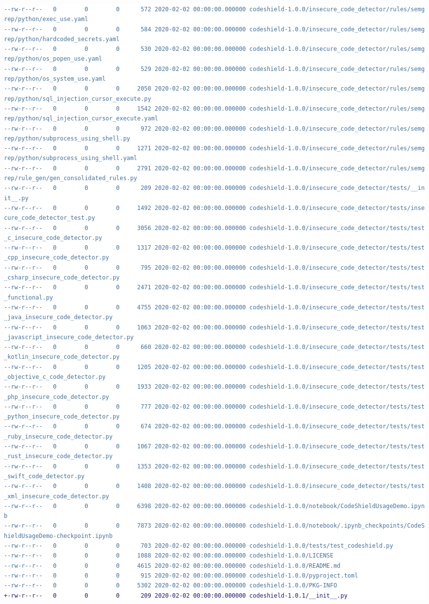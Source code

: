 ```diff
--rw-r--r--   0        0        0      572 2020-02-02 00:00:00.000000 codeshield-1.0.0/insecure_code_detector/rules/semgrep/python/exec_use.yaml
--rw-r--r--   0        0        0      584 2020-02-02 00:00:00.000000 codeshield-1.0.0/insecure_code_detector/rules/semgrep/python/hardcoded_secrets.yaml
--rw-r--r--   0        0        0      530 2020-02-02 00:00:00.000000 codeshield-1.0.0/insecure_code_detector/rules/semgrep/python/os_popen_use.yaml
--rw-r--r--   0        0        0      529 2020-02-02 00:00:00.000000 codeshield-1.0.0/insecure_code_detector/rules/semgrep/python/os_system_use.yaml
--rw-r--r--   0        0        0     2050 2020-02-02 00:00:00.000000 codeshield-1.0.0/insecure_code_detector/rules/semgrep/python/sql_injection_cursor_execute.py
--rw-r--r--   0        0        0     1542 2020-02-02 00:00:00.000000 codeshield-1.0.0/insecure_code_detector/rules/semgrep/python/sql_injection_cursor_execute.yaml
--rw-r--r--   0        0        0      972 2020-02-02 00:00:00.000000 codeshield-1.0.0/insecure_code_detector/rules/semgrep/python/subprocess_using_shell.py
--rw-r--r--   0        0        0     1271 2020-02-02 00:00:00.000000 codeshield-1.0.0/insecure_code_detector/rules/semgrep/python/subprocess_using_shell.yaml
--rw-r--r--   0        0        0     2791 2020-02-02 00:00:00.000000 codeshield-1.0.0/insecure_code_detector/rules/semgrep/rule_gen/gen_consolidated_rules.py
--rw-r--r--   0        0        0      209 2020-02-02 00:00:00.000000 codeshield-1.0.0/insecure_code_detector/tests/__init__.py
--rw-r--r--   0        0        0     1492 2020-02-02 00:00:00.000000 codeshield-1.0.0/insecure_code_detector/tests/insecure_code_detector_test.py
--rw-r--r--   0        0        0     3056 2020-02-02 00:00:00.000000 codeshield-1.0.0/insecure_code_detector/tests/test_c_insecure_code_detector.py
--rw-r--r--   0        0        0     1317 2020-02-02 00:00:00.000000 codeshield-1.0.0/insecure_code_detector/tests/test_cpp_insecure_code_detector.py
--rw-r--r--   0        0        0      795 2020-02-02 00:00:00.000000 codeshield-1.0.0/insecure_code_detector/tests/test_csharp_insecure_code_detector.py
--rw-r--r--   0        0        0     2471 2020-02-02 00:00:00.000000 codeshield-1.0.0/insecure_code_detector/tests/test_functional.py
--rw-r--r--   0        0        0     4755 2020-02-02 00:00:00.000000 codeshield-1.0.0/insecure_code_detector/tests/test_java_insecure_code_detector.py
--rw-r--r--   0        0        0     1063 2020-02-02 00:00:00.000000 codeshield-1.0.0/insecure_code_detector/tests/test_javascript_insecure_code_detector.py
--rw-r--r--   0        0        0      660 2020-02-02 00:00:00.000000 codeshield-1.0.0/insecure_code_detector/tests/test_kotlin_insecure_code_detector.py
--rw-r--r--   0        0        0     1205 2020-02-02 00:00:00.000000 codeshield-1.0.0/insecure_code_detector/tests/test_objective_c_code_detector.py
--rw-r--r--   0        0        0     1933 2020-02-02 00:00:00.000000 codeshield-1.0.0/insecure_code_detector/tests/test_php_insecure_code_detector.py
--rw-r--r--   0        0        0      777 2020-02-02 00:00:00.000000 codeshield-1.0.0/insecure_code_detector/tests/test_python_insecure_code_detector.py
--rw-r--r--   0        0        0      674 2020-02-02 00:00:00.000000 codeshield-1.0.0/insecure_code_detector/tests/test_ruby_insecure_code_detector.py
--rw-r--r--   0        0        0     1067 2020-02-02 00:00:00.000000 codeshield-1.0.0/insecure_code_detector/tests/test_rust_insecure_code_detector.py
--rw-r--r--   0        0        0     1353 2020-02-02 00:00:00.000000 codeshield-1.0.0/insecure_code_detector/tests/test_swift_code_detector.py
--rw-r--r--   0        0        0     1408 2020-02-02 00:00:00.000000 codeshield-1.0.0/insecure_code_detector/tests/test_xml_insecure_code_detector.py
--rw-r--r--   0        0        0     6398 2020-02-02 00:00:00.000000 codeshield-1.0.0/notebook/CodeShieldUsageDemo.ipynb
--rw-r--r--   0        0        0     7873 2020-02-02 00:00:00.000000 codeshield-1.0.0/notebook/.ipynb_checkpoints/CodeShieldUsageDemo-checkpoint.ipynb
--rw-r--r--   0        0        0      703 2020-02-02 00:00:00.000000 codeshield-1.0.0/tests/test_codeshield.py
--rw-r--r--   0        0        0     1088 2020-02-02 00:00:00.000000 codeshield-1.0.0/LICENSE
--rw-r--r--   0        0        0     4615 2020-02-02 00:00:00.000000 codeshield-1.0.0/README.md
--rw-r--r--   0        0        0      915 2020-02-02 00:00:00.000000 codeshield-1.0.0/pyproject.toml
--rw-r--r--   0        0        0     5302 2020-02-02 00:00:00.000000 codeshield-1.0.0/PKG-INFO
+-rw-r--r--   0        0        0      209 2020-02-02 00:00:00.000000 codeshield-1.0.1/__init__.py
```